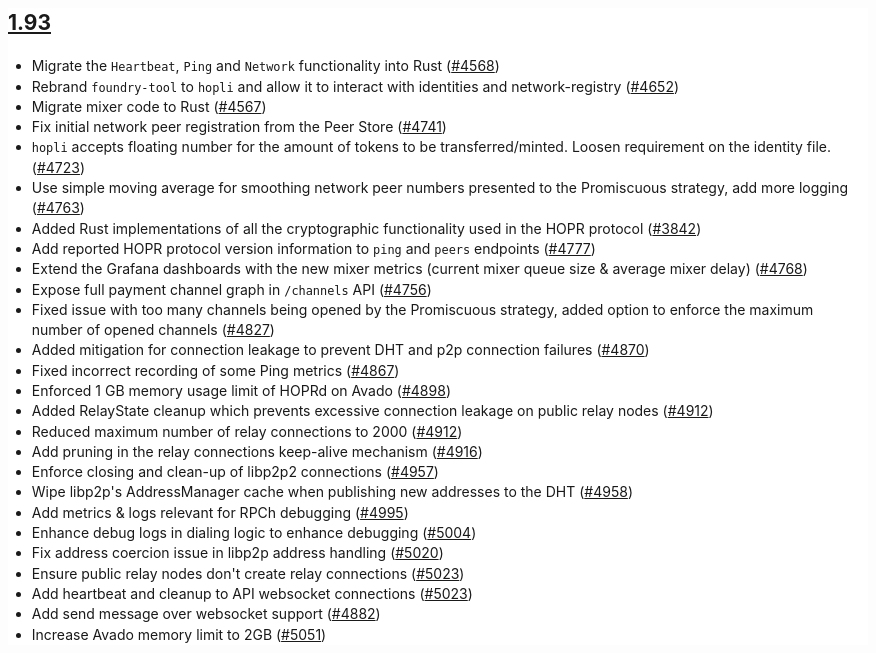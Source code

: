 <a name="1.93"></a>

## [1.93](https://github.com/hoprnet/hoprnet/compare/release/riga...hoprnet:release/bratislava)

- Migrate the `Heartbeat`, `Ping` and `Network` functionality into Rust ([#4568](https://github.com/hoprnet/hoprnet/pull/4658))
- Rebrand `foundry-tool` to `hopli` and allow it to interact with identities and network-registry ([#4652](https://github.com/hoprnet/hoprnet/pull/4652))
- Migrate mixer code to Rust ([#4567](https://github.com/hoprnet/hoprnet/pull/4567))
- Fix initial network peer registration from the Peer Store ([#4741](https://github.com/hoprnet/hoprnet/pull/4741))
- `hopli` accepts floating number for the amount of tokens to be transferred/minted. Loosen requirement on the identity file. ([#4723](https://github.com/hoprnet/hoprnet/pull/4723))
- Use simple moving average for smoothing network peer numbers presented to the Promiscuous strategy, add more logging ([#4763](https://github.com/hoprnet/hoprnet/pull/4763))
- Added Rust implementations of all the cryptographic functionality used in the HOPR protocol ([#3842](https://github.com/hoprnet/hoprnet/pull/3842))
- Add reported HOPR protocol version information to `ping` and `peers` endpoints ([#4777](https://github.com/hoprnet/hoprnet/pull/4777))
- Extend the Grafana dashboards with the new mixer metrics (current mixer queue size & average mixer delay) ([#4768](https://github.com/hoprnet/hoprnet/pull/4768))
- Expose full payment channel graph in `/channels` API ([#4756](https://github.com/hoprnet/hoprnet/pull/4756))
- Fixed issue with too many channels being opened by the Promiscuous strategy, added option to enforce the maximum number of opened channels ([#4827](https://github.com/hoprnet/hoprnet/pull/4827))
- Added mitigation for connection leakage to prevent DHT and p2p connection failures ([#4870](https://github.com/hoprnet/hoprnet/pull/4870))
- Fixed incorrect recording of some Ping metrics ([#4867](https://github.com/hoprnet/hoprnet/pull/4867))
- Enforced 1 GB memory usage limit of HOPRd on Avado ([#4898](https://github.com/hoprnet/hoprnet/pull/4898))
- Added RelayState cleanup which prevents excessive connection leakage on public relay nodes ([#4912](https://github.com/hoprnet/hoprnet/pull/4912))
- Reduced maximum number of relay connections to 2000 ([#4912](https://github.com/hoprnet/hoprnet/pull/4912))
- Add pruning in the relay connections keep-alive mechanism ([#4916](https://github.com/hoprnet/hoprnet/pull/4916))
- Enforce closing and clean-up of libp2p2 connections ([#4957](https://github.com/hoprnet/hoprnet/pull/4957))
- Wipe libp2p's AddressManager cache when publishing new addresses to the DHT ([#4958](https://github.com/hoprnet/hoprnet/pull/4958))
- Add metrics & logs relevant for RPCh debugging ([#4995](https://github.com/hoprnet/hoprnet/pull/4995))
- Enhance debug logs in dialing logic to enhance debugging ([#5004](https://github.com/hoprnet/hoprnet/pull/5004))
- Fix address coercion issue in libp2p address handling ([#5020](https://github.com/hoprnet/hoprnet/pull/5020))
- Ensure public relay nodes don't create relay connections ([#5023](https://github.com/hoprnet/hoprnet/pull/5023))
- Add heartbeat and cleanup to API websocket connections ([#5023](https://github.com/hoprnet/hoprnet/pull/5023))
- Add send message over websocket support ([#4882](https://github.com/hoprnet/hoprnet/pull/4882))
- Increase Avado memory limit to 2GB ([#5051](https://github.com/hoprnet/hoprnet/pull/5051))
